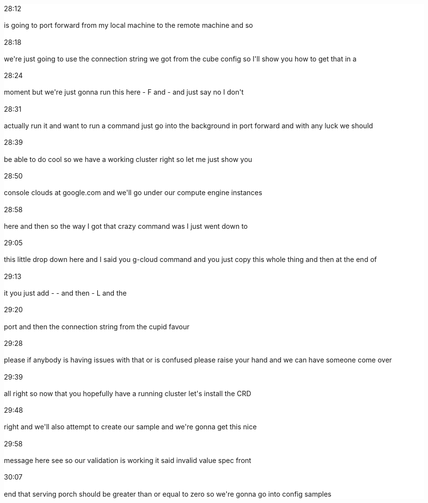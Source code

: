 28:12

is going to port forward from my local machine to the remote machine and so

28:18

we're just going to use the connection string we got from the cube config so I'll show you how to get that in a

28:24

moment but we're just gonna run this here - F and - and just say no I don't

28:31

actually run it and want to run a command just go into the background in port forward and with any luck we should

28:39

be able to do cool so we have a working cluster right so let me just show you

28:50

console clouds at google.com and we'll go under our compute engine instances

28:58

here and then so the way I got that crazy command was I just went down to

29:05

this little drop down here and I said you g-cloud command and you just copy this whole thing and then at the end of

29:13

it you just add - - and then - L and the

29:20

port and then the connection string from the cupid favour

29:28

please if anybody is having issues with that or is confused please raise your hand and we can have someone come over

29:39

all right so now that you hopefully have a running cluster let's install the CRD

29:48

right and we'll also attempt to create our sample and we're gonna get this nice

29:58

message here see so our validation is working it said invalid value spec front

30:07

end that serving porch should be greater than or equal to zero so we're gonna go into config samples

